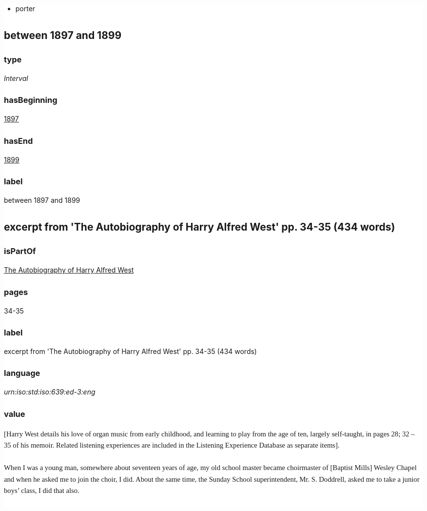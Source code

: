  - porter

## between 1897 and 1899

### type


*Interval*

### hasBeginning


[1897](#1897)

### hasEnd


[1899](#1899)

### label


between 1897 and 1899

## excerpt from 'The Autobiography of Harry Alfred West' pp. 34-35 (434 words)

### isPartOf


[The Autobiography of Harry Alfred West](#The-Autobiography-of-Harry-Alfred-West)

### pages


34-35

### label


excerpt from 'The Autobiography of Harry Alfred West' pp. 34-35 (434 words)

### language


*urn:iso:std:iso:639:ed-3:eng*

### value


<p class="MsoNormal" style="margin: 0cm 0cm 0.0001pt; font-size: medium; font-family: 'Times New Roman';"><span style="font-size: 11pt;">[Harry West details his love of organ music from early childhood, and learning to play from the age of ten, largely self-taught, in pages 28; 32 &ndash; 35 of his memoir. Related listening experiences are included in the Listening Experience Database as separate items].&nbsp;</span></p>
<p class="MsoNormal" style="margin: 0cm 0cm 0.0001pt; font-size: medium; font-family: 'Times New Roman';"><span style="font-size: 11pt;">&nbsp;</span></p>
<p class="MsoNormal" style="margin: 0cm 0cm 0.0001pt; font-size: medium; font-family: 'Times New Roman';"><span style="font-size: 11pt;">When I was a young man, somewhere about seventeen years of age, my old school master became choirmaster of [Baptist Mills] Wesley Chapel and when he asked me to join the choir, I did. About the same time, the Sunday School superintendent, Mr. S. Doddrell, asked me to take a junior boys&rsquo; class, I did that also.&nbsp;</span></p>
<p class="MsoNormal" style="margin: 0cm 0cm 0.0001pt; font-size: medium; font-family: 'Times New Roman';"><span style="font-size: 11pt;">&nbsp;</span></p>